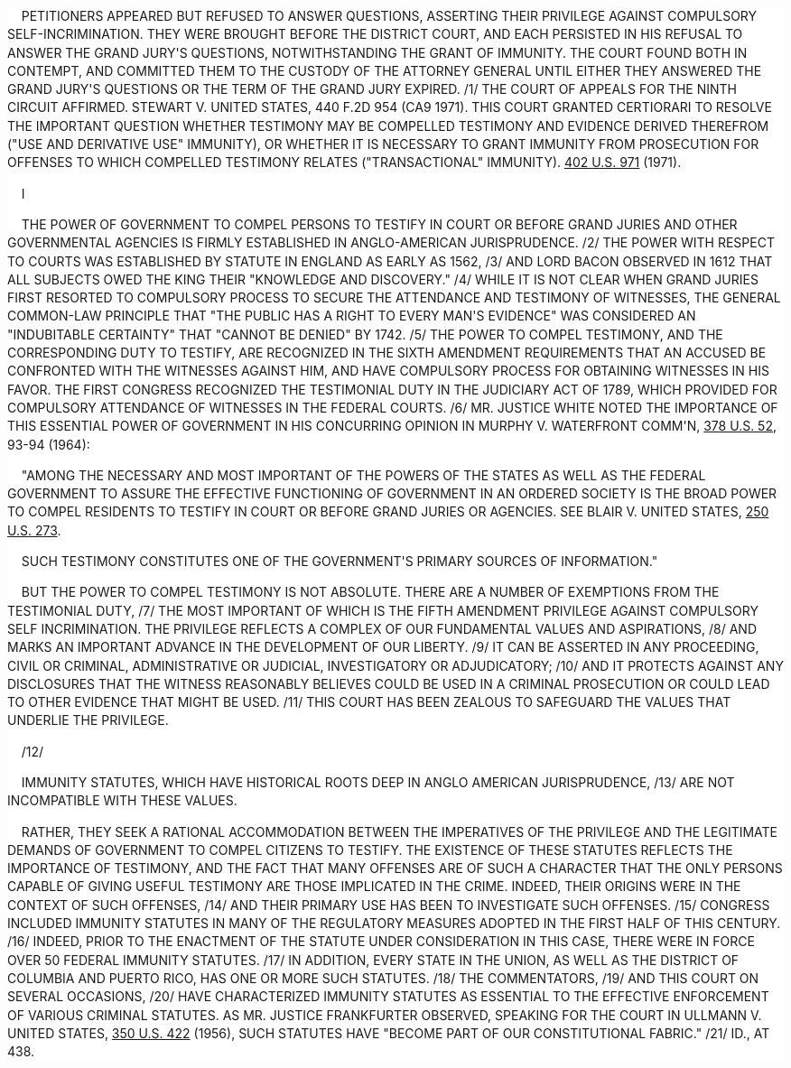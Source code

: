     PETITIONERS APPEARED BUT REFUSED TO ANSWER QUESTIONS, ASSERTING THEIR PRIVILEGE AGAINST COMPULSORY SELF-INCRIMINATION.  THEY WERE BROUGHT BEFORE THE DISTRICT COURT, AND EACH PERSISTED IN HIS REFUSAL TO ANSWER THE GRAND JURY'S QUESTIONS, NOTWITHSTANDING THE GRANT OF IMMUNITY.  THE COURT FOUND BOTH IN CONTEMPT, AND COMMITTED THEM TO THE CUSTODY OF THE ATTORNEY GENERAL UNTIL EITHER THEY ANSWERED THE GRAND JURY'S QUESTIONS OR THE TERM OF THE GRAND JURY EXPIRED.  /1/  THE COURT OF APPEALS FOR THE NINTH CIRCUIT AFFIRMED.  STEWART V. UNITED STATES, 440 F.2D 954 (CA9 1971).  THIS COURT GRANTED CERTIORARI TO RESOLVE THE IMPORTANT QUESTION WHETHER TESTIMONY MAY BE COMPELLED TESTIMONY AND EVIDENCE DERIVED THEREFROM ("USE AND DERIVATIVE USE" IMMUNITY), OR WHETHER IT IS NECESSARY TO GRANT IMMUNITY FROM PROSECUTION FOR OFFENSES TO WHICH COMPELLED TESTIMONY RELATES ("TRANSACTIONAL" IMMUNITY).  [402 U.S. 971][/us/courts/scotus/usReporter/402/971] (1971).

    I

    THE POWER OF GOVERNMENT TO COMPEL PERSONS TO TESTIFY IN COURT OR BEFORE GRAND JURIES AND OTHER GOVERNMENTAL AGENCIES IS FIRMLY ESTABLISHED IN ANGLO-AMERICAN JURISPRUDENCE.  /2/  THE POWER WITH RESPECT TO COURTS WAS ESTABLISHED BY STATUTE IN ENGLAND AS EARLY AS 1562, /3/  AND LORD BACON OBSERVED IN 1612 THAT ALL SUBJECTS OWED THE KING THEIR "KNOWLEDGE AND DISCOVERY."  /4/  WHILE IT IS NOT CLEAR WHEN GRAND JURIES FIRST RESORTED TO COMPULSORY PROCESS TO SECURE THE ATTENDANCE AND TESTIMONY OF WITNESSES, THE GENERAL COMMON-LAW PRINCIPLE THAT "THE PUBLIC HAS A RIGHT TO EVERY MAN'S EVIDENCE" WAS CONSIDERED AN "INDUBITABLE CERTAINTY" THAT "CANNOT BE DENIED" BY 1742.  /5/  THE POWER TO COMPEL TESTIMONY, AND THE CORRESPONDING DUTY TO TESTIFY, ARE RECOGNIZED IN THE SIXTH AMENDMENT REQUIREMENTS THAT AN ACCUSED BE CONFRONTED WITH THE WITNESSES AGAINST HIM, AND HAVE COMPULSORY PROCESS FOR OBTAINING WITNESSES IN HIS FAVOR.  THE FIRST CONGRESS RECOGNIZED THE TESTIMONIAL DUTY IN THE JUDICIARY ACT OF 1789, WHICH PROVIDED FOR COMPULSORY ATTENDANCE OF WITNESSES IN THE FEDERAL COURTS.  /6/  MR. JUSTICE WHITE NOTED THE IMPORTANCE OF THIS ESSENTIAL POWER OF GOVERNMENT IN HIS CONCURRING OPINION IN MURPHY V. WATERFRONT COMM'N, [378 U.S. 52][/us/courts/scotus/usReporter/378/52], 93-94 (1964):

    "AMONG THE NECESSARY AND MOST IMPORTANT OF THE POWERS OF THE STATES AS WELL AS THE FEDERAL GOVERNMENT TO ASSURE THE EFFECTIVE FUNCTIONING OF GOVERNMENT IN AN ORDERED SOCIETY IS THE BROAD POWER TO COMPEL RESIDENTS TO TESTIFY IN COURT OR BEFORE GRAND JURIES OR AGENCIES.  SEE BLAIR V. UNITED STATES, [250 U.S. 273][/us/courts/scotus/usReporter/250/273].

    SUCH TESTIMONY CONSTITUTES ONE OF THE GOVERNMENT'S PRIMARY SOURCES OF INFORMATION."

    BUT THE POWER TO COMPEL TESTIMONY IS NOT ABSOLUTE.  THERE ARE A NUMBER OF EXEMPTIONS FROM THE TESTIMONIAL DUTY, /7/  THE MOST IMPORTANT OF WHICH IS THE FIFTH AMENDMENT PRIVILEGE AGAINST COMPULSORY SELF INCRIMINATION.  THE PRIVILEGE REFLECTS A COMPLEX OF OUR FUNDAMENTAL VALUES AND ASPIRATIONS, /8/  AND MARKS AN IMPORTANT ADVANCE IN THE DEVELOPMENT OF OUR LIBERTY.  /9/  IT CAN BE ASSERTED IN ANY PROCEEDING, CIVIL OR CRIMINAL, ADMINISTRATIVE OR JUDICIAL, INVESTIGATORY OR ADJUDICATORY; /10/  AND IT PROTECTS AGAINST ANY DISCLOSURES THAT THE WITNESS REASONABLY BELIEVES COULD BE USED IN A CRIMINAL PROSECUTION OR COULD LEAD TO OTHER EVIDENCE THAT MIGHT BE USED.  /11/  THIS COURT HAS BEEN ZEALOUS TO SAFEGUARD THE VALUES THAT UNDERLIE THE PRIVILEGE.

    /12/

    IMMUNITY STATUTES, WHICH HAVE HISTORICAL ROOTS DEEP IN ANGLO AMERICAN JURISPRUDENCE, /13/  ARE NOT INCOMPATIBLE WITH THESE VALUES.

    RATHER, THEY SEEK A RATIONAL ACCOMMODATION BETWEEN THE IMPERATIVES OF THE PRIVILEGE AND THE LEGITIMATE DEMANDS OF GOVERNMENT TO COMPEL CITIZENS TO TESTIFY.  THE EXISTENCE OF THESE STATUTES REFLECTS THE IMPORTANCE OF TESTIMONY, AND THE FACT THAT MANY OFFENSES ARE OF SUCH A CHARACTER THAT THE ONLY PERSONS CAPABLE OF GIVING USEFUL TESTIMONY ARE THOSE IMPLICATED IN THE CRIME.  INDEED, THEIR ORIGINS WERE IN THE CONTEXT OF SUCH OFFENSES, /14/  AND THEIR PRIMARY USE HAS BEEN TO INVESTIGATE SUCH OFFENSES.  /15/  CONGRESS INCLUDED IMMUNITY STATUTES IN MANY OF THE REGULATORY MEASURES ADOPTED IN THE FIRST HALF OF THIS CENTURY.  /16/  INDEED, PRIOR TO THE ENACTMENT OF THE STATUTE UNDER CONSIDERATION IN THIS CASE, THERE WERE IN FORCE OVER 50 FEDERAL IMMUNITY STATUTES.  /17/  IN ADDITION, EVERY STATE IN THE UNION, AS WELL AS THE DISTRICT OF COLUMBIA AND PUERTO RICO, HAS ONE OR MORE SUCH STATUTES.  /18/  THE COMMENTATORS, /19/  AND THIS COURT ON SEVERAL OCCASIONS, /20/  HAVE CHARACTERIZED IMMUNITY STATUTES AS ESSENTIAL TO THE EFFECTIVE ENFORCEMENT OF VARIOUS CRIMINAL STATUTES.  AS MR. JUSTICE FRANKFURTER OBSERVED, SPEAKING FOR THE COURT IN ULLMANN V. UNITED STATES, [350 U.S. 422][/us/courts/scotus/usReporter/350/422] (1956), SUCH STATUTES HAVE "BECOME PART OF OUR CONSTITUTIONAL FABRIC."  /21/  ID., AT 438.


[/us/courts/scotus/usReporter/406/441]: https://publicdocs.github.io/go/links?ns=uslm-x&ref=%2Fus%2Fcourts%2Fscotus%2FusReporter%2F406%2F441
[/us/usc/t18/s6002]: https://publicdocs.github.io/go/links?ns=uslm&ref=%2Fus%2Fusc%2Ft18%2Fs6002
[/us/usc/t18/s6002]: https://publicdocs.github.io/go/links?ns=uslm&ref=%2Fus%2Fusc%2Ft18%2Fs6002
[/us/courts/scotus/usReporter/402/971]: https://publicdocs.github.io/go/links?ns=uslm-x&ref=%2Fus%2Fcourts%2Fscotus%2FusReporter%2F402%2F971
[/us/courts/scotus/usReporter/378/52]: https://publicdocs.github.io/go/links?ns=uslm-x&ref=%2Fus%2Fcourts%2Fscotus%2FusReporter%2F378%2F52
[/us/courts/scotus/usReporter/250/273]: https://publicdocs.github.io/go/links?ns=uslm-x&ref=%2Fus%2Fcourts%2Fscotus%2FusReporter%2F250%2F273
[/us/courts/scotus/usReporter/350/422]: https://publicdocs.github.io/go/links?ns=uslm-x&ref=%2Fus%2Fcourts%2Fscotus%2FusReporter%2F350%2F422
[/us/courts/scotus/usReporter/161/591]: https://publicdocs.github.io/go/links?ns=uslm-x&ref=%2Fus%2Fcourts%2Fscotus%2FusReporter%2F161%2F591
[/us/usc/t18/s6002]: https://publicdocs.github.io/go/links?ns=uslm&ref=%2Fus%2Fusc%2Ft18%2Fs6002
[/us/usc/t18/s6002]: https://publicdocs.github.io/go/links?ns=uslm&ref=%2Fus%2Fusc%2Ft18%2Fs6002
[/us/courts/scotus/usReporter/266/34]: https://publicdocs.github.io/go/links?ns=uslm-x&ref=%2Fus%2Fcourts%2Fscotus%2FusReporter%2F266%2F34
[/us/courts/scotus/usReporter/142/547]: https://publicdocs.github.io/go/links?ns=uslm-x&ref=%2Fus%2Fcourts%2Fscotus%2FusReporter%2F142%2F547
[/us/stat/27/444]: https://publicdocs.github.io/go/links?ns=uslm&ref=%2Fus%2Fstat%2F27%2F444
[/us/courts/scotus/usReporter/350/422]: https://publicdocs.github.io/go/links?ns=uslm-x&ref=%2Fus%2Fcourts%2Fscotus%2FusReporter%2F350%2F422
[/us/courts/scotus/usReporter/254/71]: https://publicdocs.github.io/go/links?ns=uslm-x&ref=%2Fus%2Fcourts%2Fscotus%2FusReporter%2F254%2F71
[/us/courts/scotus/usReporter/378/52]: https://publicdocs.github.io/go/links?ns=uslm-x&ref=%2Fus%2Fcourts%2Fscotus%2FusReporter%2F378%2F52
[/us/usc/t18/s6002]: https://publicdocs.github.io/go/links?ns=uslm&ref=%2Fus%2Fusc%2Ft18%2Fs6002
[/us/usc/t18/s6002]: https://publicdocs.github.io/go/links?ns=uslm&ref=%2Fus%2Fusc%2Ft18%2Fs6002
[/us/usc/t18/s6002]: https://publicdocs.github.io/go/links?ns=uslm&ref=%2Fus%2Fusc%2Ft18%2Fs6002
[/us/usc/t28/s1826]: https://publicdocs.github.io/go/links?ns=uslm&ref=%2Fus%2Fusc%2Ft28%2Fs1826
[/us/courts/scotus/usReporter/350/422]: https://publicdocs.github.io/go/links?ns=uslm-x&ref=%2Fus%2Fcourts%2Fscotus%2FusReporter%2F350%2F422
[/us/courts/scotus/usReporter/250/273]: https://publicdocs.github.io/go/links?ns=uslm-x&ref=%2Fus%2Fcourts%2Fscotus%2FusReporter%2F250%2F273
[/us/courts/scotus/usReporter/367/556]: https://publicdocs.github.io/go/links?ns=uslm-x&ref=%2Fus%2Fcourts%2Fscotus%2FusReporter%2F367%2F556
[/us/courts/scotus/usReporter/161/591]: https://publicdocs.github.io/go/links?ns=uslm-x&ref=%2Fus%2Fcourts%2Fscotus%2FusReporter%2F161%2F591
[/us/stat/1/73]: https://publicdocs.github.io/go/links?ns=uslm&ref=%2Fus%2Fstat%2F1%2F73
[/us/courts/scotus/usReporter/378/52]: https://publicdocs.github.io/go/links?ns=uslm-x&ref=%2Fus%2Fcourts%2Fscotus%2FusReporter%2F378%2F52
[/us/courts/scotus/usReporter/266/34]: https://publicdocs.github.io/go/links?ns=uslm-x&ref=%2Fus%2Fcourts%2Fscotus%2FusReporter%2F266%2F34
[/us/courts/scotus/usReporter/392/273]: https://publicdocs.github.io/go/links?ns=uslm-x&ref=%2Fus%2Fcourts%2Fscotus%2FusReporter%2F392%2F273
[/us/courts/scotus/usReporter/341/479]: https://publicdocs.github.io/go/links?ns=uslm-x&ref=%2Fus%2Fcourts%2Fscotus%2FusReporter%2F341%2F479
[/us/courts/scotus/usReporter/340/159]: https://publicdocs.github.io/go/links?ns=uslm-x&ref=%2Fus%2Fcourts%2Fscotus%2FusReporter%2F340%2F159
[/us/courts/scotus/usReporter/244/362]: https://publicdocs.github.io/go/links?ns=uslm-x&ref=%2Fus%2Fcourts%2Fscotus%2FusReporter%2F244%2F362
[/us/courts/scotus/usReporter/384/436]: https://publicdocs.github.io/go/links?ns=uslm-x&ref=%2Fus%2Fcourts%2Fscotus%2FusReporter%2F384%2F436
[/us/courts/scotus/usReporter/116/616]: https://publicdocs.github.io/go/links?ns=uslm-x&ref=%2Fus%2Fcourts%2Fscotus%2FusReporter%2F116%2F616
[/us/stat/11/155]: https://publicdocs.github.io/go/links?ns=uslm&ref=%2Fus%2Fstat%2F11%2F155
[/us/courts/scotus/usReporter/201/43]: https://publicdocs.github.io/go/links?ns=uslm-x&ref=%2Fus%2Fcourts%2Fscotus%2FusReporter%2F201%2F43
[/us/stat/27/443]: https://publicdocs.github.io/go/links?ns=uslm&ref=%2Fus%2Fstat%2F27%2F443
[/us/courts/scotus/usReporter/227/131]: https://publicdocs.github.io/go/links?ns=uslm-x&ref=%2Fus%2Fcourts%2Fscotus%2FusReporter%2F227%2F131
[/us/usc/t18/s6001]: https://publicdocs.github.io/go/links?ns=uslm&ref=%2Fus%2Fusc%2Ft18%2Fs6001
[/us/courts/scotus/usReporter/142/547]: https://publicdocs.github.io/go/links?ns=uslm-x&ref=%2Fus%2Fcourts%2Fscotus%2FusReporter%2F142%2F547
[/us/courts/scotus/usReporter/400/548]: https://publicdocs.github.io/go/links?ns=uslm-x&ref=%2Fus%2Fcourts%2Fscotus%2FusReporter%2F400%2F548
[/us/stat/15/37]: https://publicdocs.github.io/go/links?ns=uslm&ref=%2Fus%2Fstat%2F15%2F37
[/us/stat/27/443]: https://publicdocs.github.io/go/links?ns=uslm&ref=%2Fus%2Fstat%2F27%2F443
[/us/pl/91/452]: https://publicdocs.github.io/go/links?ns=uslm&ref=%2Fus%2Fpl%2F91%2F452
[/us/stat/84/931]: https://publicdocs.github.io/go/links?ns=uslm&ref=%2Fus%2Fstat%2F84%2F931
[/us/courts/scotus/usReporter/335/1]: https://publicdocs.github.io/go/links?ns=uslm-x&ref=%2Fus%2Fcourts%2Fscotus%2FusReporter%2F335%2F1
[/us/courts/scotus/usReporter/254/71]: https://publicdocs.github.io/go/links?ns=uslm-x&ref=%2Fus%2Fcourts%2Fscotus%2FusReporter%2F254%2F71
[/us/courts/scotus/usReporter/357/371]: https://publicdocs.github.io/go/links?ns=uslm-x&ref=%2Fus%2Fcourts%2Fscotus%2FusReporter%2F357%2F371
[/us/courts/scotus/usReporter/337/137]: https://publicdocs.github.io/go/links?ns=uslm-x&ref=%2Fus%2Fcourts%2Fscotus%2FusReporter%2F337%2F137
[/us/courts/scotus/usReporter/317/424]: https://publicdocs.github.io/go/links?ns=uslm-x&ref=%2Fus%2Fcourts%2Fscotus%2FusReporter%2F317%2F424
[/us/courts/scotus/usReporter/382/70]: https://publicdocs.github.io/go/links?ns=uslm-x&ref=%2Fus%2Fcourts%2Fscotus%2FusReporter%2F382%2F70
[/us/courts/scotus/usReporter/347/179]: https://publicdocs.github.io/go/links?ns=uslm-x&ref=%2Fus%2Fcourts%2Fscotus%2FusReporter%2F347%2F179
[/us/courts/scotus/usReporter/284/141]: https://publicdocs.github.io/go/links?ns=uslm-x&ref=%2Fus%2Fcourts%2Fscotus%2FusReporter%2F284%2F141
[/us/stat/67/541]: https://publicdocs.github.io/go/links?ns=uslm&ref=%2Fus%2Fstat%2F67%2F541
[/us/courts/scotus/usReporter/378/1]: https://publicdocs.github.io/go/links?ns=uslm-x&ref=%2Fus%2Fcourts%2Fscotus%2FusReporter%2F378%2F1
[/us/courts/scotus/usReporter/402/424]: https://publicdocs.github.io/go/links?ns=uslm-x&ref=%2Fus%2Fcourts%2Fscotus%2FusReporter%2F402%2F424
[/us/courts/scotus/usReporter/401/601]: https://publicdocs.github.io/go/links?ns=uslm-x&ref=%2Fus%2Fcourts%2Fscotus%2FusReporter%2F401%2F601
[/us/courts/scotus/usReporter/400/548]: https://publicdocs.github.io/go/links?ns=uslm-x&ref=%2Fus%2Fcourts%2Fscotus%2FusReporter%2F400%2F548
[/us/courts/scotus/usReporter/383/234]: https://publicdocs.github.io/go/links?ns=uslm-x&ref=%2Fus%2Fcourts%2Fscotus%2FusReporter%2F383%2F234
[/us/courts/scotus/usReporter/337/137]: https://publicdocs.github.io/go/links?ns=uslm-x&ref=%2Fus%2Fcourts%2Fscotus%2FusReporter%2F337%2F137
[/us/courts/scotus/usReporter/317/424]: https://publicdocs.github.io/go/links?ns=uslm-x&ref=%2Fus%2Fcourts%2Fscotus%2FusReporter%2F317%2F424
[/us/courts/scotus/usReporter/201/43]: https://publicdocs.github.io/go/links?ns=uslm-x&ref=%2Fus%2Fcourts%2Fscotus%2FusReporter%2F201%2F43
[/us/courts/scotus/usReporter/199/372]: https://publicdocs.github.io/go/links?ns=uslm-x&ref=%2Fus%2Fcourts%2Fscotus%2FusReporter%2F199%2F372
[/us/courts/scotus/usReporter/161/591]: https://publicdocs.github.io/go/links?ns=uslm-x&ref=%2Fus%2Fcourts%2Fscotus%2FusReporter%2F161%2F591
[/us/courts/scotus/usReporter/168/532]: https://publicdocs.github.io/go/links?ns=uslm-x&ref=%2Fus%2Fcourts%2Fscotus%2FusReporter%2F168%2F532
[/us/courts/scotus/usReporter/378/1]: https://publicdocs.github.io/go/links?ns=uslm-x&ref=%2Fus%2Fcourts%2Fscotus%2FusReporter%2F378%2F1
[/us/courts/scotus/usReporter/360/315]: https://publicdocs.github.io/go/links?ns=uslm-x&ref=%2Fus%2Fcourts%2Fscotus%2FusReporter%2F360%2F315
[/us/courts/scotus/usReporter/168/532]: https://publicdocs.github.io/go/links?ns=uslm-x&ref=%2Fus%2Fcourts%2Fscotus%2FusReporter%2F168%2F532
[/us/courts/scotus/usReporter/378/368]: https://publicdocs.github.io/go/links?ns=uslm-x&ref=%2Fus%2Fcourts%2Fscotus%2FusReporter%2F378%2F368
[/us/courts/scotus/usReporter/386/18]: https://publicdocs.github.io/go/links?ns=uslm-x&ref=%2Fus%2Fcourts%2Fscotus%2FusReporter%2F386%2F18
[/us/courts/scotus/usReporter/350/422]: https://publicdocs.github.io/go/links?ns=uslm-x&ref=%2Fus%2Fcourts%2Fscotus%2FusReporter%2F350%2F422
[/us/courts/scotus/usReporter/400/548]: https://publicdocs.github.io/go/links?ns=uslm-x&ref=%2Fus%2Fcourts%2Fscotus%2FusReporter%2F400%2F548
[/us/courts/scotus/usReporter/142/547]: https://publicdocs.github.io/go/links?ns=uslm-x&ref=%2Fus%2Fcourts%2Fscotus%2FusReporter%2F142%2F547
[/us/courts/scotus/usReporter/161/591]: https://publicdocs.github.io/go/links?ns=uslm-x&ref=%2Fus%2Fcourts%2Fscotus%2FusReporter%2F161%2F591
[/us/courts/scotus/usReporter/378/52]: https://publicdocs.github.io/go/links?ns=uslm-x&ref=%2Fus%2Fcourts%2Fscotus%2FusReporter%2F378%2F52
[/us/courts/scotus/usReporter/322/487]: https://publicdocs.github.io/go/links?ns=uslm-x&ref=%2Fus%2Fcourts%2Fscotus%2FusReporter%2F322%2F487
[/us/courts/scotus/usReporter/382/70]: https://publicdocs.github.io/go/links?ns=uslm-x&ref=%2Fus%2Fcourts%2Fscotus%2FusReporter%2F382%2F70
[/us/courts/scotus/usReporter/383/234]: https://publicdocs.github.io/go/links?ns=uslm-x&ref=%2Fus%2Fcourts%2Fscotus%2FusReporter%2F383%2F234
[/us/courts/scotus/usReporter/201/43]: https://publicdocs.github.io/go/links?ns=uslm-x&ref=%2Fus%2Fcourts%2Fscotus%2FusReporter%2F201%2F43
[/us/courts/scotus/usReporter/382/70]: https://publicdocs.github.io/go/links?ns=uslm-x&ref=%2Fus%2Fcourts%2Fscotus%2FusReporter%2F382%2F70
[/us/stat/64/987]: https://publicdocs.github.io/go/links?ns=uslm&ref=%2Fus%2Fstat%2F64%2F987
[/us/courts/scotus/usReporter/142/547]: https://publicdocs.github.io/go/links?ns=uslm-x&ref=%2Fus%2Fcourts%2Fscotus%2FusReporter%2F142%2F547
[/us/courts/scotus/usReporter/400/548]: https://publicdocs.github.io/go/links?ns=uslm-x&ref=%2Fus%2Fcourts%2Fscotus%2FusReporter%2F400%2F548
[/us/courts/scotus/usReporter/350/422]: https://publicdocs.github.io/go/links?ns=uslm-x&ref=%2Fus%2Fcourts%2Fscotus%2FusReporter%2F350%2F422
[/us/courts/scotus/usReporter/266/34]: https://publicdocs.github.io/go/links?ns=uslm-x&ref=%2Fus%2Fcourts%2Fscotus%2FusReporter%2F266%2F34
[/us/courts/scotus/usReporter/201/43]: https://publicdocs.github.io/go/links?ns=uslm-x&ref=%2Fus%2Fcourts%2Fscotus%2FusReporter%2F201%2F43
[/us/courts/scotus/usReporter/161/591]: https://publicdocs.github.io/go/links?ns=uslm-x&ref=%2Fus%2Fcourts%2Fscotus%2FusReporter%2F161%2F591
[/us/courts/scotus/usReporter/142/547]: https://publicdocs.github.io/go/links?ns=uslm-x&ref=%2Fus%2Fcourts%2Fscotus%2FusReporter%2F142%2F547
[/us/courts/scotus/usReporter/357/513]: https://publicdocs.github.io/go/links?ns=uslm-x&ref=%2Fus%2Fcourts%2Fscotus%2FusReporter%2F357%2F513
[/us/courts/scotus/usReporter/405/150]: https://publicdocs.github.io/go/links?ns=uslm-x&ref=%2Fus%2Fcourts%2Fscotus%2FusReporter%2F405%2F150
[/us/courts/scotus/usReporter/404/257]: https://publicdocs.github.io/go/links?ns=uslm-x&ref=%2Fus%2Fcourts%2Fscotus%2FusReporter%2F404%2F257
[/us/usc/t42/s1983]: https://publicdocs.github.io/go/links?ns=uslm&ref=%2Fus%2Fusc%2Ft42%2Fs1983
[/us/courts/scotus/usReporter/403/388]: https://publicdocs.github.io/go/links?ns=uslm-x&ref=%2Fus%2Fcourts%2Fscotus%2FusReporter%2F403%2F388
[/us/usc/t18/s241]: https://publicdocs.github.io/go/links?ns=uslm&ref=%2Fus%2Fusc%2Ft18%2Fs241
[/us/courts/scotus/usReporter/378/52]: https://publicdocs.github.io/go/links?ns=uslm-x&ref=%2Fus%2Fcourts%2Fscotus%2FusReporter%2F378%2F52